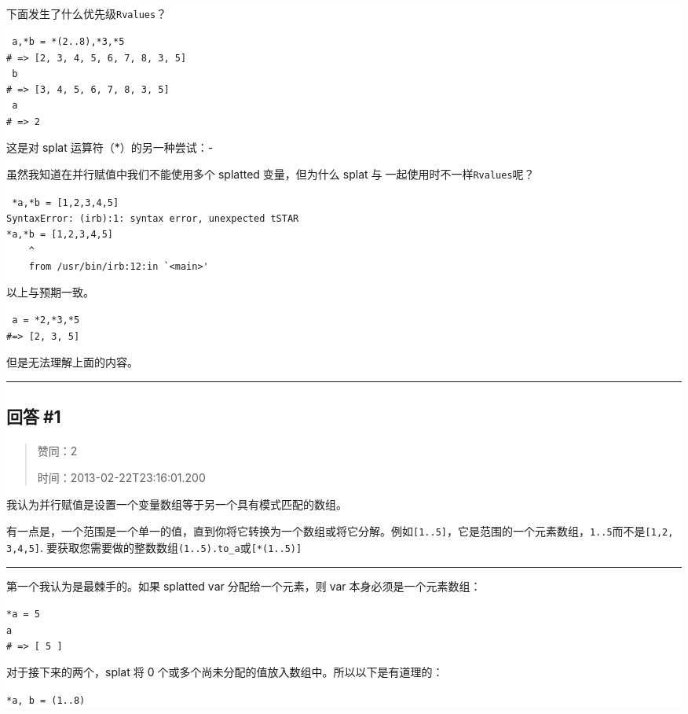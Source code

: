 下面发生了什么优先级`Rvalues`？

```
 a,*b = *(2..8),*3,*5
# => [2, 3, 4, 5, 6, 7, 8, 3, 5]
 b
# => [3, 4, 5, 6, 7, 8, 3, 5]
 a
# => 2 
```

这是对 splat 运算符（*）的另一种尝试：-

虽然我知道在并行赋值中我们不能使用多个 splatted 变量，但为什么 splat 与 一起使用时不一样`Rvalues`呢？

```
 *a,*b = [1,2,3,4,5]
SyntaxError: (irb):1: syntax error, unexpected tSTAR
*a,*b = [1,2,3,4,5]
    ^
    from /usr/bin/irb:12:in `<main>' 
```

以上与预期一致。

```
 a = *2,*3,*5
#=> [2, 3, 5] 
```

但是无法理解上面的内容。

* * *

## 回答 #1

> 赞同：2
> 
> 时间：2013-02-22T23:16:01.200

我认为并行赋值是设置一个变量数组等于另一个具有模式匹配的数组。

有一点是，一个范围是一个单一的值，直到你将它转换为一个数组或将它分解。例如`[1..5]`，它是范围的一个元素数组，`1..5`而不是`[1,2,3,4,5]`. 要获取您需要做的整数数组`(1..5).to_a`或`[*(1..5)]`

* * *

第一个我认为是最棘手的。如果 splatted var 分配给一个元素，则 var 本身必须是一个元素数组：

```
*a = 5
a 
# => [ 5 ] 
```

对于接下来的两个，splat 将 0 个或多个尚未分配的值放入数组中。所以以下是有道理的：

```
*a, b = (1..8) 
```
